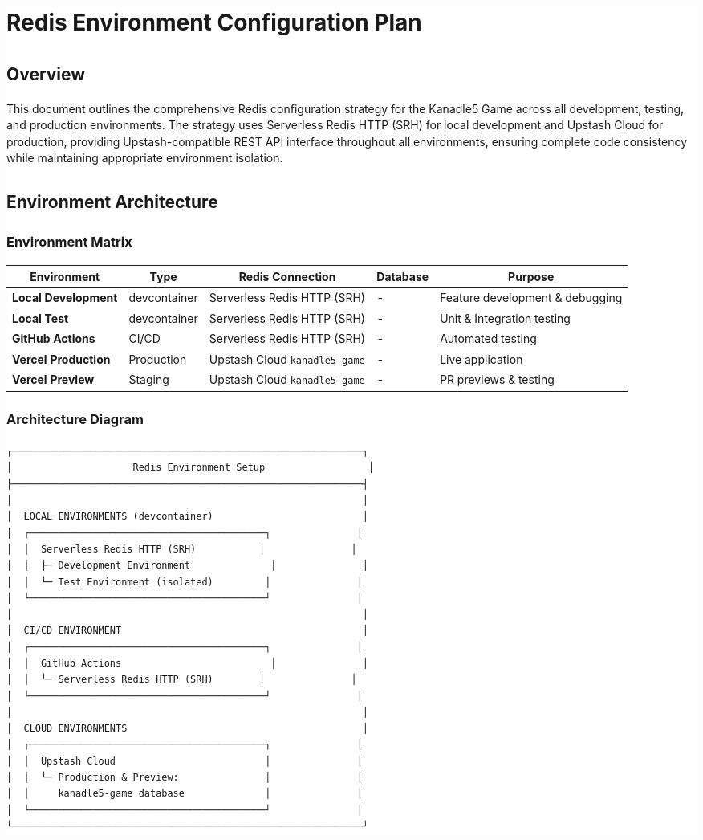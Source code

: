 # Redis Environment Configuration Plan

## Overview

This document outlines the comprehensive Redis configuration strategy for the Kanadle5 Game across all development, testing, and production environments. The strategy uses Serverless Redis HTTP (SRH) for local development and Upstash Cloud for production, providing Upstash-compatible REST API interface throughout all environments, ensuring complete code consistency while maintaining appropriate environment isolation.

## Environment Architecture

### Environment Matrix

| Environment           | Type         | Redis Connection              | Database | Purpose                         |
| --------------------- | ------------ | ----------------------------- | -------- | ------------------------------- |
| **Local Development** | devcontainer | Serverless Redis HTTP (SRH)   | -        | Feature development & debugging |
| **Local Test**        | devcontainer | Serverless Redis HTTP (SRH)   | -        | Unit & Integration testing      |
| **GitHub Actions**    | CI/CD        | Serverless Redis HTTP (SRH)   | -        | Automated testing               |
| **Vercel Production** | Production   | Upstash Cloud `kanadle5-game` | -        | Live application                |
| **Vercel Preview**    | Staging      | Upstash Cloud `kanadle5-game` | -        | PR previews & testing           |

### Architecture Diagram

```text
┌─────────────────────────────────────────────────────────────┐
│                     Redis Environment Setup                  │
├─────────────────────────────────────────────────────────────┤
│                                                             │
│  LOCAL ENVIRONMENTS (devcontainer)                          │
│  ┌─────────────────────────────────────────┐               │
│  │  Serverless Redis HTTP (SRH)           │               │
│  │  ├─ Development Environment              │               │
│  │  └─ Test Environment (isolated)         │               │
│  └─────────────────────────────────────────┘               │
│                                                             │
│  CI/CD ENVIRONMENT                                          │
│  ┌─────────────────────────────────────────┐               │
│  │  GitHub Actions                          │               │
│  │  └─ Serverless Redis HTTP (SRH)        │               │
│  └─────────────────────────────────────────┘               │
│                                                             │
│  CLOUD ENVIRONMENTS                                         │
│  ┌─────────────────────────────────────────┐               │
│  │  Upstash Cloud                          │               │
│  │  └─ Production & Preview:               │               │
│  │     kanadle5-game database              │               │
│  └─────────────────────────────────────────┘               │
└─────────────────────────────────────────────────────────────┘
```
